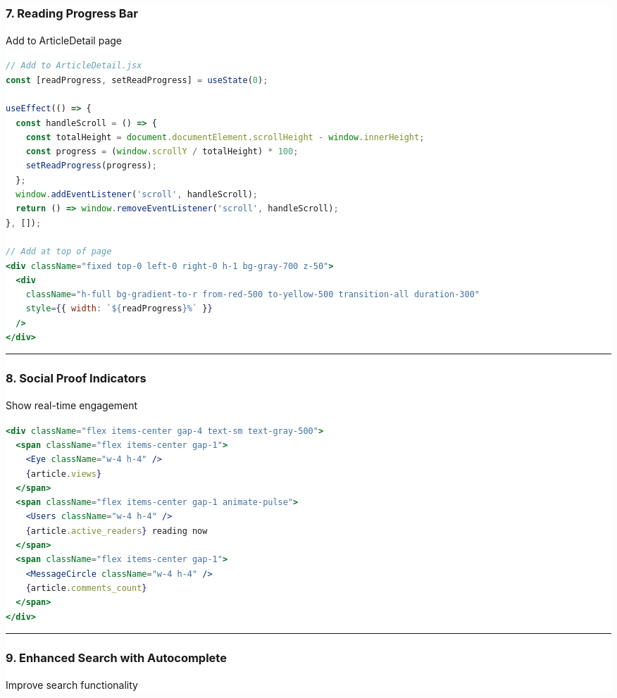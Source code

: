 
### 7. **Reading Progress Bar**
Add to ArticleDetail page

```jsx
// Add to ArticleDetail.jsx
const [readProgress, setReadProgress] = useState(0);

useEffect(() => {
  const handleScroll = () => {
    const totalHeight = document.documentElement.scrollHeight - window.innerHeight;
    const progress = (window.scrollY / totalHeight) * 100;
    setReadProgress(progress);
  };
  window.addEventListener('scroll', handleScroll);
  return () => window.removeEventListener('scroll', handleScroll);
}, []);

// Add at top of page
<div className="fixed top-0 left-0 right-0 h-1 bg-gray-700 z-50">
  <div 
    className="h-full bg-gradient-to-r from-red-500 to-yellow-500 transition-all duration-300"
    style={{ width: `${readProgress}%` }}
  />
</div>
```

---

### 8. **Social Proof Indicators**
Show real-time engagement

```jsx
<div className="flex items-center gap-4 text-sm text-gray-500">
  <span className="flex items-center gap-1">
    <Eye className="w-4 h-4" />
    {article.views}
  </span>
  <span className="flex items-center gap-1 animate-pulse">
    <Users className="w-4 h-4" />
    {article.active_readers} reading now
  </span>
  <span className="flex items-center gap-1">
    <MessageCircle className="w-4 h-4" />
    {article.comments_count}
  </span>
</div>
```

---

### 9. **Enhanced Search with Autocomplete**
Improve search functionality
